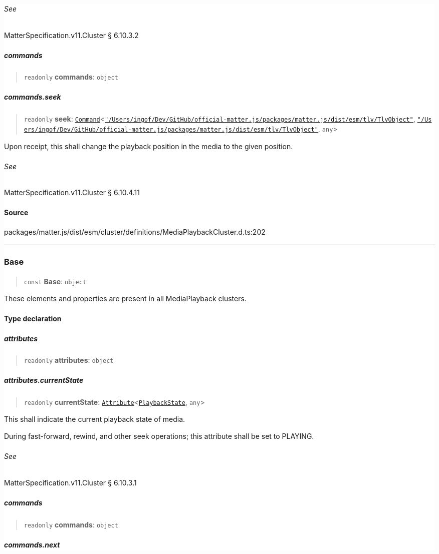 ###### See

MatterSpecification.v11.Cluster § 6.10.3.2

##### commands

> `readonly` **commands**: `object`

##### commands.seek

> `readonly` **seek**: [`Command`](../../interfaces/Command.md)\<[`"/Users/ingof/Dev/GitHub/official-matter.js/packages/matter.js/dist/esm/tlv/TlvObject"`](../../../certificate/-internal-/namespaces/Users_ingof_Dev_GitHub_official-matter.js_packages_matter.js_dist_esm_tlv_TlvObject/README.md), [`"/Users/ingof/Dev/GitHub/official-matter.js/packages/matter.js/dist/esm/tlv/TlvObject"`](../../../certificate/-internal-/namespaces/Users_ingof_Dev_GitHub_official-matter.js_packages_matter.js_dist_esm_tlv_TlvObject/README.md), `any`\>

Upon receipt, this shall change the playback position in the media to the given position.

###### See

MatterSpecification.v11.Cluster § 6.10.4.11

#### Source

packages/matter.js/dist/esm/cluster/definitions/MediaPlaybackCluster.d.ts:202

***

### Base

> `const` **Base**: `object`

These elements and properties are present in all MediaPlayback clusters.

#### Type declaration

##### attributes

> `readonly` **attributes**: `object`

##### attributes.currentState

> `readonly` **currentState**: [`Attribute`](../../interfaces/Attribute.md)\<[`PlaybackState`](enumerations/PlaybackState.md), `any`\>

This shall indicate the current playback state of media.

During fast-forward, rewind, and other seek operations; this attribute shall be set to PLAYING.

###### See

MatterSpecification.v11.Cluster § 6.10.3.1

##### commands

> `readonly` **commands**: `object`

##### commands.next
